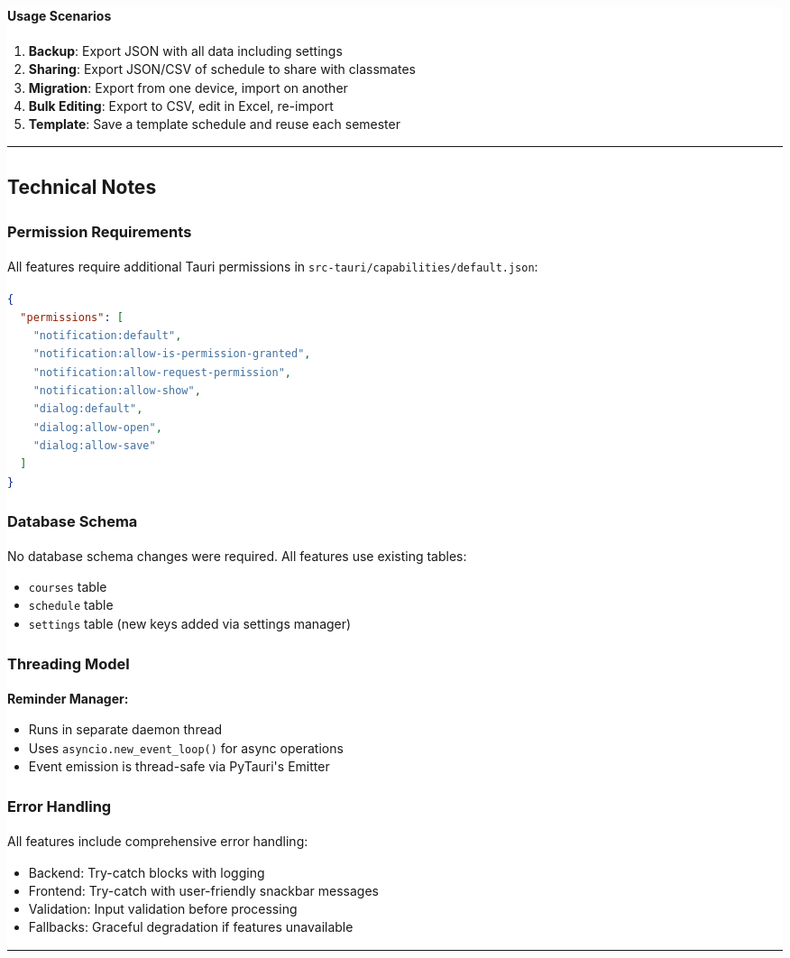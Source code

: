 #### Usage Scenarios

1. **Backup**: Export JSON with all data including settings
2. **Sharing**: Export JSON/CSV of schedule to share with classmates
3. **Migration**: Export from one device, import on another
4. **Bulk Editing**: Export to CSV, edit in Excel, re-import
5. **Template**: Save a template schedule and reuse each semester

---

## Technical Notes

### Permission Requirements

All features require additional Tauri permissions in `src-tauri/capabilities/default.json`:

```json
{
  "permissions": [
    "notification:default",
    "notification:allow-is-permission-granted",
    "notification:allow-request-permission",
    "notification:allow-show",
    "dialog:default",
    "dialog:allow-open",
    "dialog:allow-save"
  ]
}
```

### Database Schema

No database schema changes were required. All features use existing tables:
- `courses` table
- `schedule` table
- `settings` table (new keys added via settings manager)

### Threading Model

**Reminder Manager:**
- Runs in separate daemon thread
- Uses `asyncio.new_event_loop()` for async operations
- Event emission is thread-safe via PyTauri's Emitter

### Error Handling

All features include comprehensive error handling:
- Backend: Try-catch blocks with logging
- Frontend: Try-catch with user-friendly snackbar messages
- Validation: Input validation before processing
- Fallbacks: Graceful degradation if features unavailable

---
